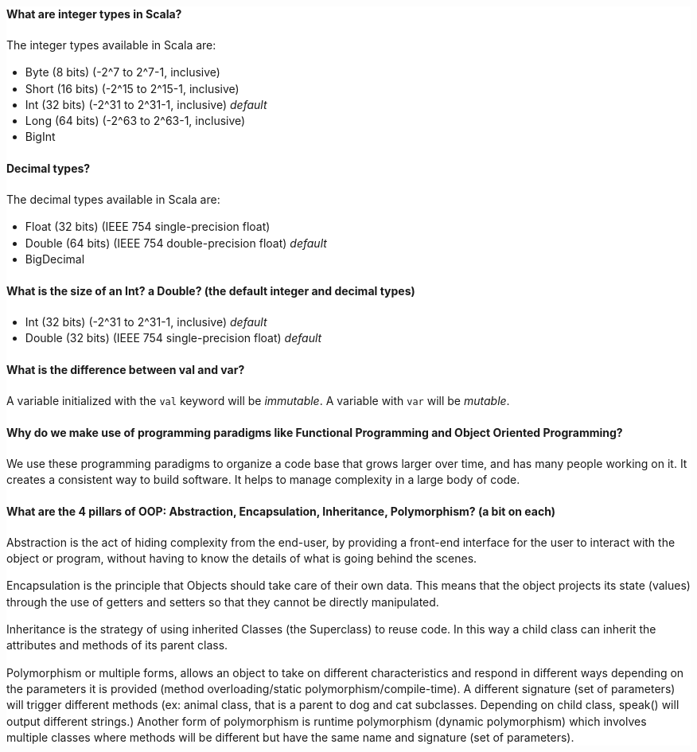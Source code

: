 #### What are integer types in Scala?  
  
The integer types available in Scala are:  
  
- Byte (8 bits) (-2^7 to 2^7-1, inclusive)  
- Short (16 bits) (-2^15 to 2^15-1, inclusive)  
- Int (32 bits) (-2^31 to 2^31-1, inclusive) _default_  
- Long (64 bits) (-2^63 to 2^63-1, inclusive)  
- BigInt  
  
#### Decimal types?  
  
The decimal types available in Scala are:  
  
- Float (32 bits) (IEEE 754 single-precision float) 
- Double (64 bits) (IEEE 754 double-precision float)  _default_  
- BigDecimal  
  
#### What is the size of an Int? a Double? (the default integer and decimal types)
 
 - Int (32 bits) (-2^31 to 2^31-1, inclusive) _default_  
 - Double (32 bits) (IEEE 754 single-precision float) _default_  
  
#### What is the difference between val and var?  
  
A variable initialized with the `val` keyword will be _immutable_. A variable with `var` will be _mutable_.  
  
#### Why do we make use of programming paradigms like Functional Programming and Object Oriented Programming?  
  
We use these programming paradigms to organize a code base that grows larger over time, and has many people working on it. It creates a consistent way to build software. It helps to manage complexity in a large body of code.  
  
#### What are the 4 pillars of OOP: Abstraction, Encapsulation, Inheritance, Polymorphism? (a bit on each)  
  
Abstraction is the act of hiding complexity from the end-user, by providing a front-end interface for the user to interact with the object or program, without having to know the details of what is going behind the scenes.  
  
Encapsulation is the principle that Objects should take care of their own data. This means that the object projects its state (values) through the use of getters and setters so that they cannot be directly manipulated.  
  
Inheritance is the strategy of using inherited Classes (the Superclass) to reuse code. In this way a child class can inherit the attributes and methods of its parent class.  
  
Polymorphism or multiple forms, allows an object to take on different characteristics and respond in different ways depending on the parameters it is provided (method overloading/static polymorphism/compile-time). A different signature (set of parameters) will trigger different methods (ex: animal class, that is a parent to dog and cat subclasses. Depending on child class, speak() will output different strings.) Another form of polymorphism is runtime polymorphism (dynamic polymorphism) which involves multiple classes where methods will be different but have the same name and signature (set of parameters).  
  
